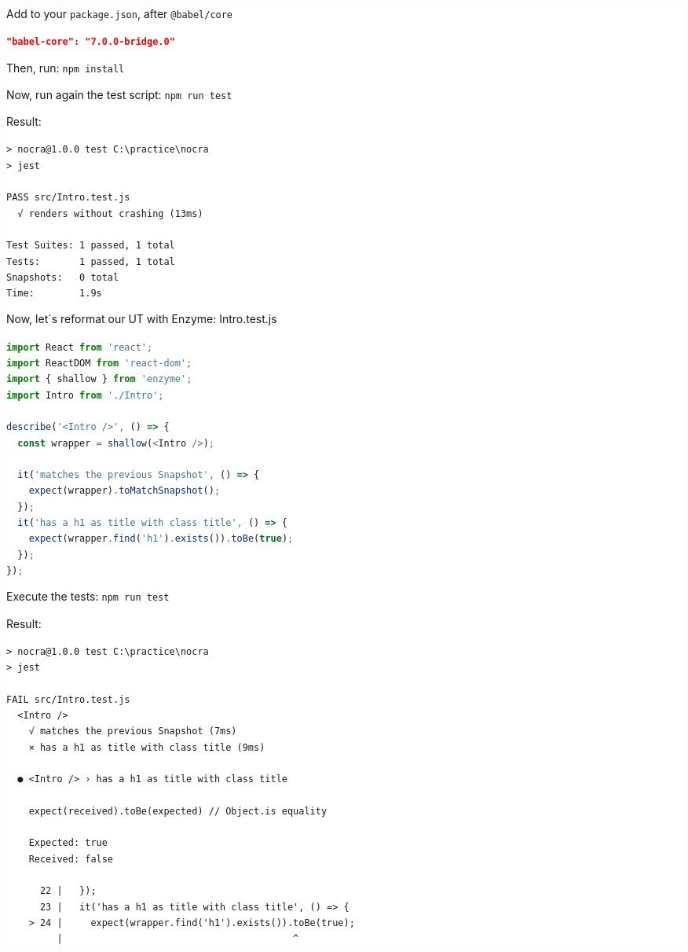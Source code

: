 Add to your `package.json`, after `@babel/core`

```json
"babel-core": "7.0.0-bridge.0"
```

Then, run: `npm install`

Now, run again the test script: `npm run test`

Result:

```
> nocra@1.0.0 test C:\practice\nocra
> jest

PASS src/Intro.test.js
  √ renders without crashing (13ms)

Test Suites: 1 passed, 1 total
Tests:       1 passed, 1 total
Snapshots:   0 total
Time:        1.9s
```

Now, let´s reformat our UT with Enzyme: Intro.test.js

```javascript
import React from 'react';
import ReactDOM from 'react-dom';
import { shallow } from 'enzyme';
import Intro from './Intro';

describe('<Intro />', () => {
  const wrapper = shallow(<Intro />);

  it('matches the previous Snapshot', () => {
    expect(wrapper).toMatchSnapshot();
  });
  it('has a h1 as title with class title', () => {
    expect(wrapper.find('h1').exists()).toBe(true);
  });
});
```

Execute the tests: `npm run test`

Result:

```
> nocra@1.0.0 test C:\practice\nocra
> jest

FAIL src/Intro.test.js
  <Intro />
    √ matches the previous Snapshot (7ms)
    × has a h1 as title with class title (9ms)

  ● <Intro /> › has a h1 as title with class title

    expect(received).toBe(expected) // Object.is equality

    Expected: true
    Received: false

      22 |   });
      23 |   it('has a h1 as title with class title', () => {
    > 24 |     expect(wrapper.find('h1').exists()).toBe(true);
         |                                         ^
```